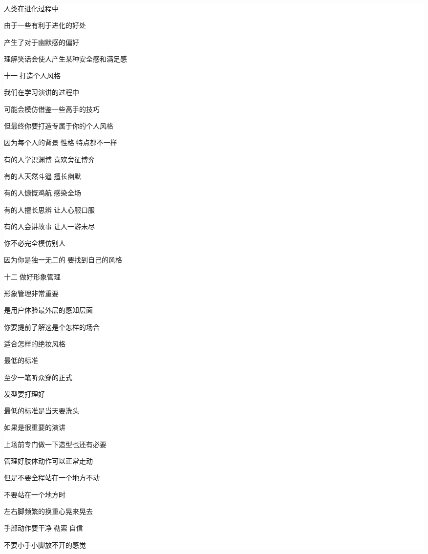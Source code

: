 人类在进化过程中

由于一些有利于进化的好处

产生了对于幽默感的偏好

理解笑话会使人产生某种安全感和满足感

十一 打造个人风格

我们在学习演讲的过程中

可能会模仿借鉴一些高手的技巧

但最终你要打造专属于你的个人风格

因为每个人的背景 性格 特点都不一样

有的人学识渊博 喜欢旁征博弈

有的人天然斗逼 擅长幽默

有的人慷慨鸡航 感染全场

有的人擅长思辨 让人心服口服

有的人会讲故事 让人一游未尽

你不必完全模仿别人

因为你是独一无二的 要找到自己的风格

十二 做好形象管理

形象管理非常重要

是用户体验最外层的感知层面

你要提前了解这是个怎样的场合

适合怎样的绝妆风格

最低的标准

至少一笔听众穿的正式

发型要打理好

最低的标准是当天要洗头

如果是很重要的演讲

上场前专门做一下造型也还有必要

管理好肢体动作可以正常走动

但是不要全程站在一个地方不动

不要站在一个地方时

左右脚频繁的换重心晃来晃去

手部动作要干净 勒索 自信

不要小手小脚放不开的感觉
